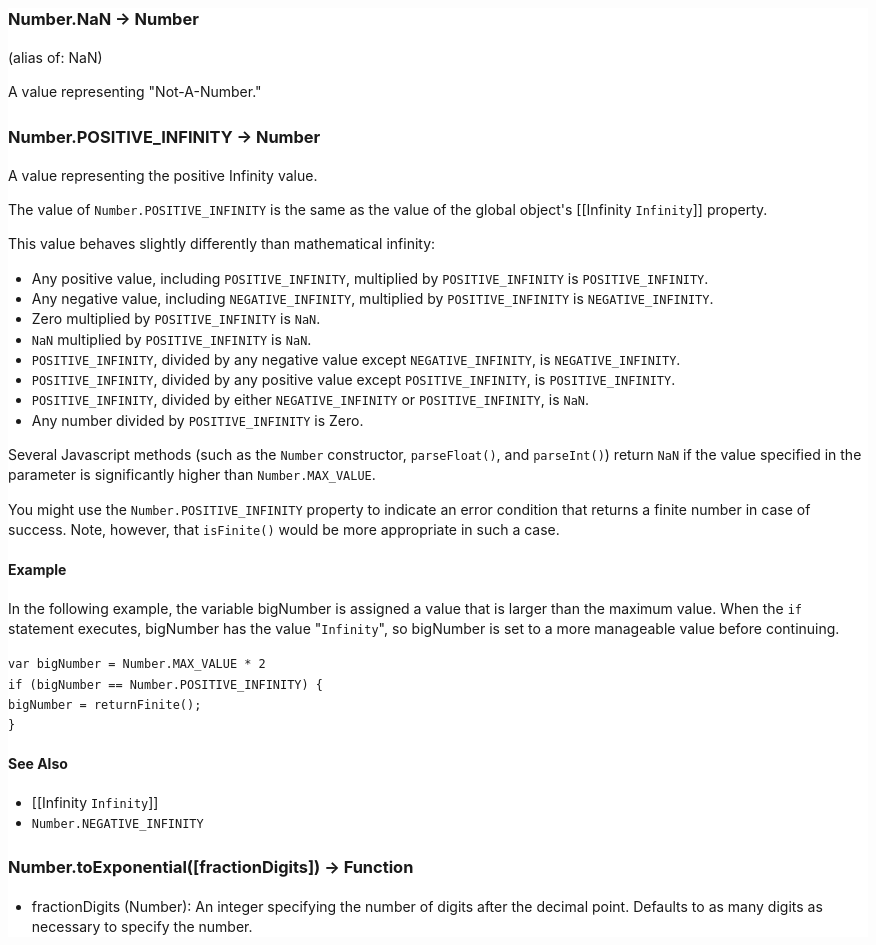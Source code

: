 ### Number.NaN -> Number
(alias of: NaN)

A value representing "Not-A-Number."


### Number.POSITIVE_INFINITY -> Number
  
A value representing the positive Infinity value.

The value of `Number.POSITIVE_INFINITY` is the same as the value of the global object's [[Infinity `Infinity`]] property.

This value behaves slightly differently than mathematical infinity:

* Any positive value, including `POSITIVE_INFINITY`, multiplied by `POSITIVE_INFINITY` is `POSITIVE_INFINITY`.
* Any negative value, including `NEGATIVE_INFINITY`, multiplied by `POSITIVE_INFINITY` is `NEGATIVE_INFINITY`.
* Zero multiplied by `POSITIVE_INFINITY` is `NaN`.
* `NaN` multiplied by `POSITIVE_INFINITY` is `NaN`.
* `POSITIVE_INFINITY`, divided by any negative value except `NEGATIVE_INFINITY`, is `NEGATIVE_INFINITY`.
* `POSITIVE_INFINITY`, divided by any positive value except `POSITIVE_INFINITY`, is `POSITIVE_INFINITY`.
* `POSITIVE_INFINITY`, divided by either `NEGATIVE_INFINITY` or `POSITIVE_INFINITY`, is `NaN`.
* Any number divided by `POSITIVE_INFINITY` is Zero.

Several Javascript methods (such as the `Number` constructor, `parseFloat()`, and `parseInt()`) return `NaN` if the value specified in the parameter is significantly higher than `Number.MAX_VALUE`.

You might use the `Number.POSITIVE_INFINITY` property to indicate an error condition that returns a finite number in case of success. Note, however, that `isFinite()` would be more appropriate in such a case.

#### Example

In the following example, the variable bigNumber is assigned a value that is larger than the maximum value. When the `if` statement executes, bigNumber has the value "`Infinity`", so bigNumber is set to a more manageable value before continuing.

	var bigNumber = Number.MAX_VALUE * 2
	if (bigNumber == Number.POSITIVE_INFINITY) {
 	bigNumber = returnFinite();
	}

#### See Also

* [[Infinity `Infinity`]]
* `Number.NEGATIVE_INFINITY`

 
### Number.toExponential([fractionDigits]) -> Function
- fractionDigits (Number): An integer specifying the number of digits after the decimal point. Defaults to as many digits as necessary to specify the number.
 